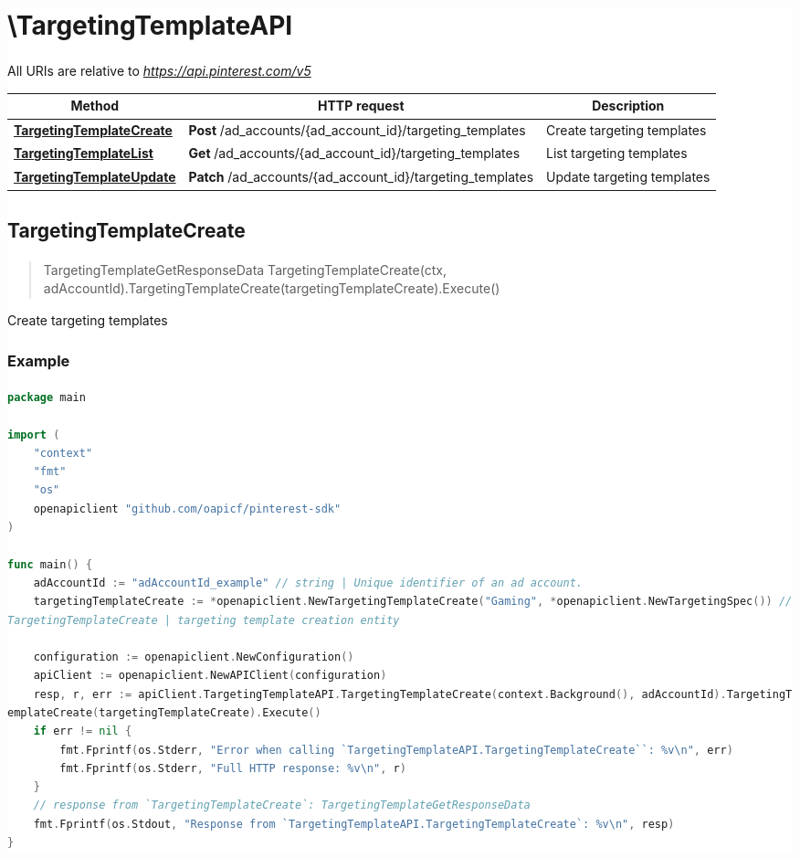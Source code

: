 # \TargetingTemplateAPI

All URIs are relative to *https://api.pinterest.com/v5*

Method | HTTP request | Description
------------- | ------------- | -------------
[**TargetingTemplateCreate**](TargetingTemplateAPI.md#TargetingTemplateCreate) | **Post** /ad_accounts/{ad_account_id}/targeting_templates | Create targeting templates
[**TargetingTemplateList**](TargetingTemplateAPI.md#TargetingTemplateList) | **Get** /ad_accounts/{ad_account_id}/targeting_templates | List targeting templates
[**TargetingTemplateUpdate**](TargetingTemplateAPI.md#TargetingTemplateUpdate) | **Patch** /ad_accounts/{ad_account_id}/targeting_templates | Update targeting templates



## TargetingTemplateCreate

> TargetingTemplateGetResponseData TargetingTemplateCreate(ctx, adAccountId).TargetingTemplateCreate(targetingTemplateCreate).Execute()

Create targeting templates



### Example

```go
package main

import (
	"context"
	"fmt"
	"os"
	openapiclient "github.com/oapicf/pinterest-sdk"
)

func main() {
	adAccountId := "adAccountId_example" // string | Unique identifier of an ad account.
	targetingTemplateCreate := *openapiclient.NewTargetingTemplateCreate("Gaming", *openapiclient.NewTargetingSpec()) // TargetingTemplateCreate | targeting template creation entity

	configuration := openapiclient.NewConfiguration()
	apiClient := openapiclient.NewAPIClient(configuration)
	resp, r, err := apiClient.TargetingTemplateAPI.TargetingTemplateCreate(context.Background(), adAccountId).TargetingTemplateCreate(targetingTemplateCreate).Execute()
	if err != nil {
		fmt.Fprintf(os.Stderr, "Error when calling `TargetingTemplateAPI.TargetingTemplateCreate``: %v\n", err)
		fmt.Fprintf(os.Stderr, "Full HTTP response: %v\n", r)
	}
	// response from `TargetingTemplateCreate`: TargetingTemplateGetResponseData
	fmt.Fprintf(os.Stdout, "Response from `TargetingTemplateAPI.TargetingTemplateCreate`: %v\n", resp)
}
```
